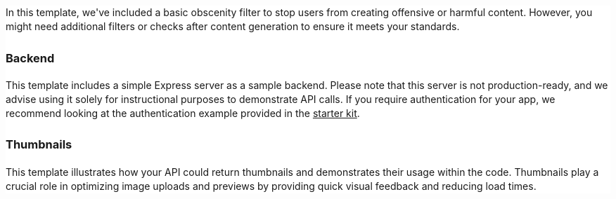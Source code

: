 In this template, we've included a basic obscenity filter to stop users from creating offensive or harmful content. However, you might need additional filters or checks after content generation to ensure it meets your standards.

### Backend

This template includes a simple Express server as a sample backend. Please note that this server is not production-ready, and we advise using it solely for instructional purposes to demonstrate API calls. If you require authentication for your app, we recommend looking at the authentication example provided in the [starter kit](https://github.com/canva-sdks/canva-apps-sdk-starter-kit).

### Thumbnails

This template illustrates how your API could return thumbnails and demonstrates their usage within the code. Thumbnails play a crucial role in optimizing image uploads and previews by providing quick visual feedback and reducing load times.

